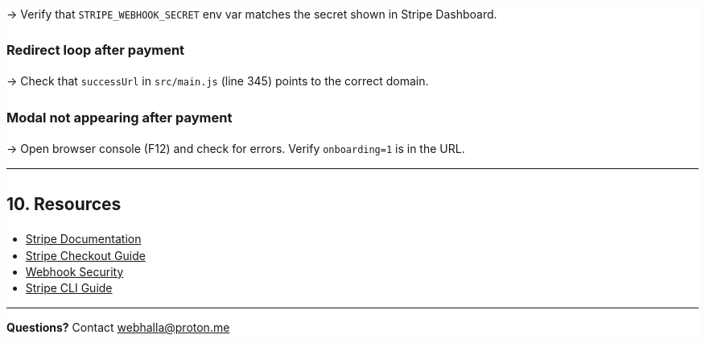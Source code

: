 → Verify that `STRIPE_WEBHOOK_SECRET` env var matches the secret shown in Stripe Dashboard.

### Redirect loop after payment

→ Check that `successUrl` in `src/main.js` (line 345) points to the correct domain.

### Modal not appearing after payment

→ Open browser console (F12) and check for errors. Verify `onboarding=1` is in the URL.

---

## 10. Resources

- [Stripe Documentation](https://stripe.com/docs)
- [Stripe Checkout Guide](https://stripe.com/docs/payments/checkout)
- [Webhook Security](https://stripe.com/docs/webhooks/signatures)
- [Stripe CLI Guide](https://stripe.com/docs/stripe-cli)

---

**Questions?** Contact webhalla@proton.me
